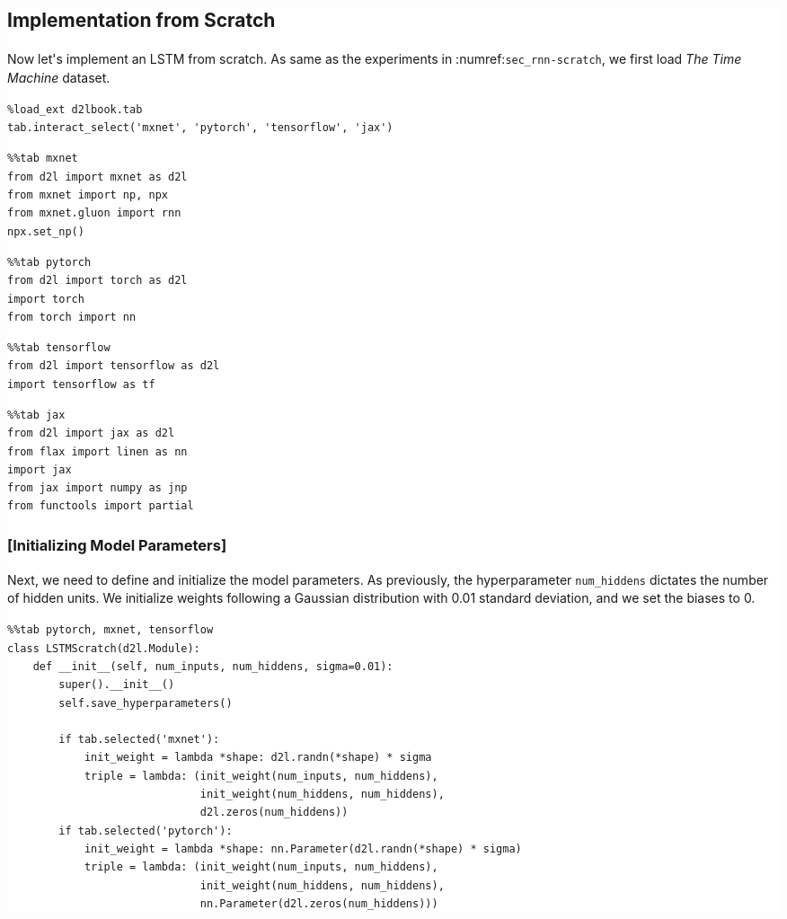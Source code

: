 

## Implementation from Scratch

Now let's implement an LSTM from scratch.
As same as the experiments in :numref:`sec_rnn-scratch`,
we first load *The Time Machine* dataset.

```{.python .input}
%load_ext d2lbook.tab
tab.interact_select('mxnet', 'pytorch', 'tensorflow', 'jax')
```

```{.python .input}
%%tab mxnet
from d2l import mxnet as d2l
from mxnet import np, npx
from mxnet.gluon import rnn
npx.set_np()
```

```{.python .input}
%%tab pytorch
from d2l import torch as d2l
import torch
from torch import nn
```

```{.python .input}
%%tab tensorflow
from d2l import tensorflow as d2l
import tensorflow as tf
```

```{.python .input}
%%tab jax
from d2l import jax as d2l
from flax import linen as nn
import jax
from jax import numpy as jnp
from functools import partial
```

### [**Initializing Model Parameters**]

Next, we need to define and initialize the model parameters. 
As previously, the hyperparameter `num_hiddens` 
dictates the number of hidden units.
We initialize weights following a Gaussian distribution
with 0.01 standard deviation, 
and we set the biases to 0.

```{.python .input}
%%tab pytorch, mxnet, tensorflow
class LSTMScratch(d2l.Module):
    def __init__(self, num_inputs, num_hiddens, sigma=0.01):
        super().__init__()
        self.save_hyperparameters()

        if tab.selected('mxnet'):
            init_weight = lambda *shape: d2l.randn(*shape) * sigma
            triple = lambda: (init_weight(num_inputs, num_hiddens),
                              init_weight(num_hiddens, num_hiddens),
                              d2l.zeros(num_hiddens))
        if tab.selected('pytorch'):
            init_weight = lambda *shape: nn.Parameter(d2l.randn(*shape) * sigma)
            triple = lambda: (init_weight(num_inputs, num_hiddens),
                              init_weight(num_hiddens, num_hiddens),
                              nn.Parameter(d2l.zeros(num_hiddens)))
```